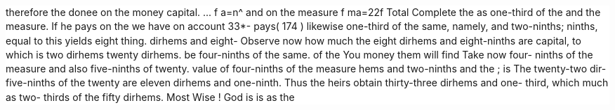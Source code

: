 therefore the donee
on the money capital. ... f a=n^
and on the measure
f ma=22f
Total
Complete the
as one-third of the
and the measure.
If he pays on the
we have
on account
33*-
pays(
174
)
likewise one-third of the same, namely,
and two-ninths;
ninths, equal
to
this yields eight
thing.
dirhems and eight-
Observe now how much the
eight dirhems and eight-ninths are
capital,
to
which
is
two dirhems
twenty dirhems.
be four-ninths of the same.
of the
You
money
them
will find
Take now
four- ninths
of the measure and also five-ninths of twenty.
value of four-ninths of the measure
hems and two-ninths and the
;
is
The
twenty-two dir-
five-ninths of the twenty
are eleven dirhems and one-ninth.
Thus
the heirs
obtain thirty-three dirhems and one- third, which
much
as two- thirds of the fifty dirhems.
Most Wise
!
God
is
is
as
the


